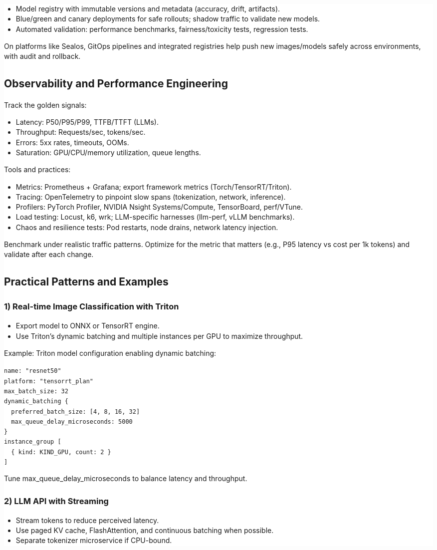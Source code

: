 - Model registry with immutable versions and metadata (accuracy, drift, artifacts).
- Blue/green and canary deployments for safe rollouts; shadow traffic to validate new models.
- Automated validation: performance benchmarks, fairness/toxicity tests, regression tests.

On platforms like Sealos, GitOps pipelines and integrated registries help push new images/models safely across environments, with audit and rollback.

## Observability and Performance Engineering

Track the golden signals:

- Latency: P50/P95/P99, TTFB/TTFT (LLMs).
- Throughput: Requests/sec, tokens/sec.
- Errors: 5xx rates, timeouts, OOMs.
- Saturation: GPU/CPU/memory utilization, queue lengths.

Tools and practices:

- Metrics: Prometheus + Grafana; export framework metrics (Torch/TensorRT/Triton).
- Tracing: OpenTelemetry to pinpoint slow spans (tokenization, network, inference).
- Profilers: PyTorch Profiler, NVIDIA Nsight Systems/Compute, TensorBoard, perf/VTune.
- Load testing: Locust, k6, wrk; LLM-specific harnesses (llm-perf, vLLM benchmarks).
- Chaos and resilience tests: Pod restarts, node drains, network latency injection.

Benchmark under realistic traffic patterns. Optimize for the metric that matters (e.g., P95 latency vs cost per 1k tokens) and validate after each change.

## Practical Patterns and Examples

### 1) Real-time Image Classification with Triton

- Export model to ONNX or TensorRT engine.
- Use Triton’s dynamic batching and multiple instances per GPU to maximize throughput.

Example: Triton model configuration enabling dynamic batching:

```text
name: "resnet50"
platform: "tensorrt_plan"
max_batch_size: 32
dynamic_batching {
  preferred_batch_size: [4, 8, 16, 32]
  max_queue_delay_microseconds: 5000
}
instance_group [
  { kind: KIND_GPU, count: 2 }
]
```

Tune max_queue_delay_microseconds to balance latency and throughput.

### 2) LLM API with Streaming

- Stream tokens to reduce perceived latency.
- Use paged KV cache, FlashAttention, and continuous batching when possible.
- Separate tokenizer microservice if CPU-bound.
